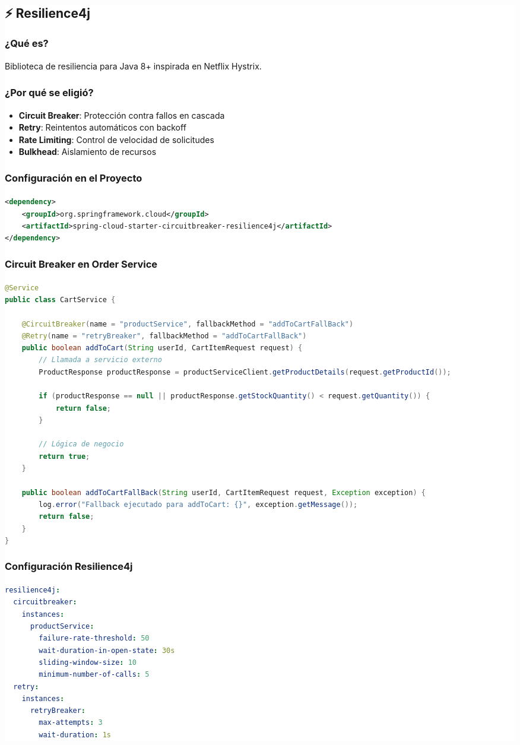 
## ⚡ **Resilience4j**

### **¿Qué es?**
Biblioteca de resiliencia para Java 8+ inspirada en Netflix Hystrix.

### **¿Por qué se eligió?**
- **Circuit Breaker**: Protección contra fallos en cascada
- **Retry**: Reintentos automáticos con backoff
- **Rate Limiting**: Control de velocidad de solicitudes
- **Bulkhead**: Aislamiento de recursos

### **Configuración en el Proyecto**
```xml
<dependency>
    <groupId>org.springframework.cloud</groupId>
    <artifactId>spring-cloud-starter-circuitbreaker-resilience4j</artifactId>
</dependency>
```

### **Circuit Breaker en Order Service**
```java
@Service
public class CartService {
    
    @CircuitBreaker(name = "productService", fallbackMethod = "addToCartFallBack")
    @Retry(name = "retryBreaker", fallbackMethod = "addToCartFallBack")
    public boolean addToCart(String userId, CartItemRequest request) {
        // Llamada a servicio externo
        ProductResponse productResponse = productServiceClient.getProductDetails(request.getProductId());
        
        if (productResponse == null || productResponse.getStockQuantity() < request.getQuantity()) {
            return false;
        }
        
        // Lógica de negocio
        return true;
    }
    
    public boolean addToCartFallBack(String userId, CartItemRequest request, Exception exception) {
        log.error("Fallback ejecutado para addToCart: {}", exception.getMessage());
        return false;
    }
}
```

### **Configuración Resilience4j**
```yaml
resilience4j:
  circuitbreaker:
    instances:
      productService:
        failure-rate-threshold: 50
        wait-duration-in-open-state: 30s
        sliding-window-size: 10
        minimum-number-of-calls: 5
  retry:
    instances:
      retryBreaker:
        max-attempts: 3
        wait-duration: 1s
```